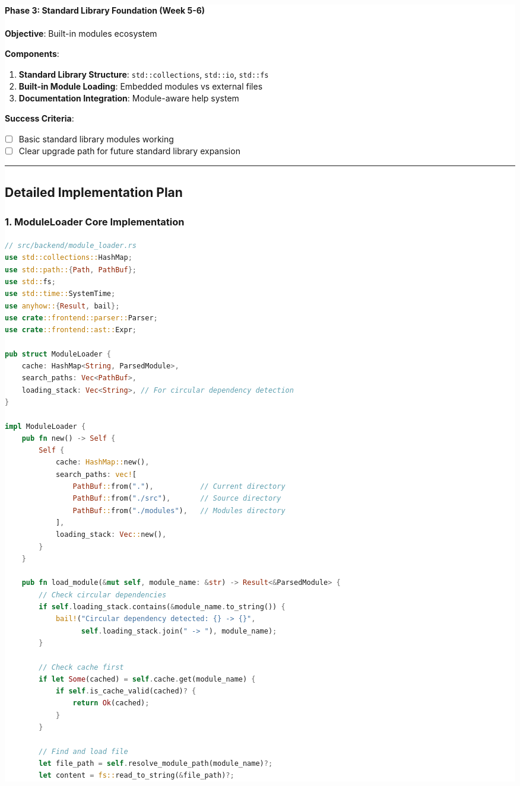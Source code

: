 #### Phase 3: Standard Library Foundation (Week 5-6)
**Objective**: Built-in modules ecosystem

**Components**:
1. **Standard Library Structure**: `std::collections`, `std::io`, `std::fs`
2. **Built-in Module Loading**: Embedded modules vs external files
3. **Documentation Integration**: Module-aware help system

**Success Criteria**:
- [ ] Basic standard library modules working
- [ ] Clear upgrade path for future standard library expansion

---

## Detailed Implementation Plan

### 1. ModuleLoader Core Implementation

```rust
// src/backend/module_loader.rs
use std::collections::HashMap;
use std::path::{Path, PathBuf};
use std::fs;
use std::time::SystemTime;
use anyhow::{Result, bail};
use crate::frontend::parser::Parser;
use crate::frontend::ast::Expr;

pub struct ModuleLoader {
    cache: HashMap<String, ParsedModule>,
    search_paths: Vec<PathBuf>,
    loading_stack: Vec<String>, // For circular dependency detection
}

impl ModuleLoader {
    pub fn new() -> Self {
        Self {
            cache: HashMap::new(),
            search_paths: vec![
                PathBuf::from("."),           // Current directory
                PathBuf::from("./src"),       // Source directory
                PathBuf::from("./modules"),   // Modules directory
            ],
            loading_stack: Vec::new(),
        }
    }
    
    pub fn load_module(&mut self, module_name: &str) -> Result<&ParsedModule> {
        // Check circular dependencies
        if self.loading_stack.contains(&module_name.to_string()) {
            bail!("Circular dependency detected: {} -> {}", 
                  self.loading_stack.join(" -> "), module_name);
        }
        
        // Check cache first
        if let Some(cached) = self.cache.get(module_name) {
            if self.is_cache_valid(cached)? {
                return Ok(cached);
            }
        }
        
        // Find and load file
        let file_path = self.resolve_module_path(module_name)?;
        let content = fs::read_to_string(&file_path)?;
```